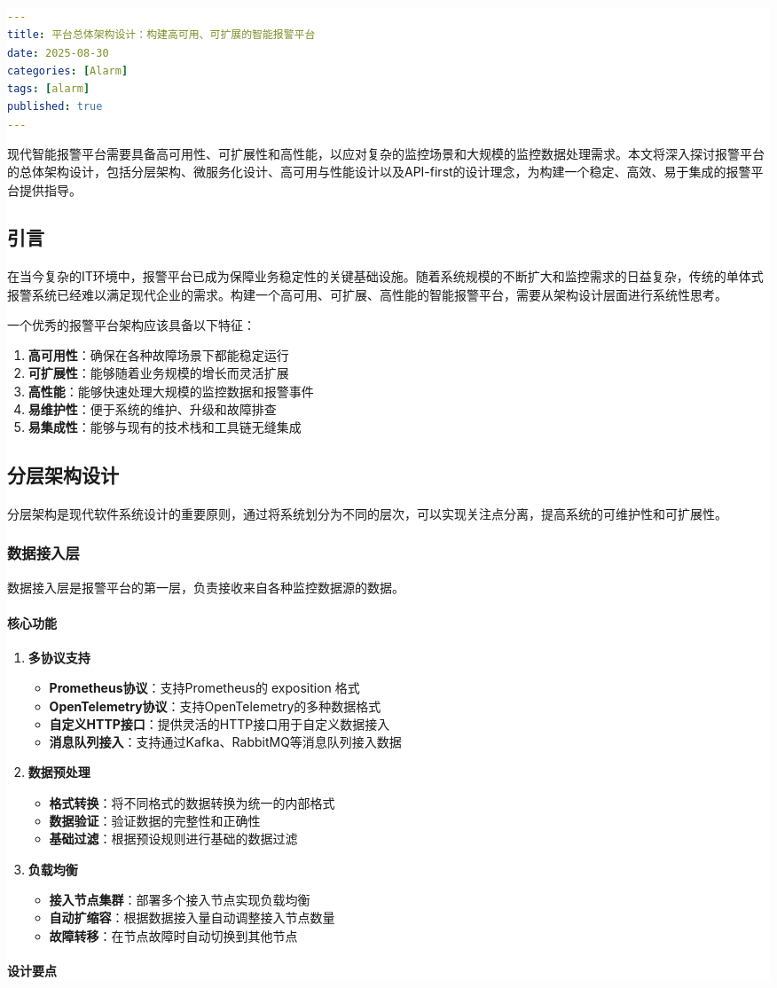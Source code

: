 ```yaml
---
title: 平台总体架构设计：构建高可用、可扩展的智能报警平台
date: 2025-08-30
categories: [Alarm]
tags: [alarm]
published: true
---
```


现代智能报警平台需要具备高可用性、可扩展性和高性能，以应对复杂的监控场景和大规模的监控数据处理需求。本文将深入探讨报警平台的总体架构设计，包括分层架构、微服务化设计、高可用与性能设计以及API-first的设计理念，为构建一个稳定、高效、易于集成的报警平台提供指导。



## 引言

在当今复杂的IT环境中，报警平台已成为保障业务稳定性的关键基础设施。随着系统规模的不断扩大和监控需求的日益复杂，传统的单体式报警系统已经难以满足现代企业的需求。构建一个高可用、可扩展、高性能的智能报警平台，需要从架构设计层面进行系统性思考。

一个优秀的报警平台架构应该具备以下特征：
1. **高可用性**：确保在各种故障场景下都能稳定运行
2. **可扩展性**：能够随着业务规模的增长而灵活扩展
3. **高性能**：能够快速处理大规模的监控数据和报警事件
4. **易维护性**：便于系统的维护、升级和故障排查
5. **易集成性**：能够与现有的技术栈和工具链无缝集成

## 分层架构设计

分层架构是现代软件系统设计的重要原则，通过将系统划分为不同的层次，可以实现关注点分离，提高系统的可维护性和可扩展性。

### 数据接入层

数据接入层是报警平台的第一层，负责接收来自各种监控数据源的数据。

#### 核心功能

1. **多协议支持**
   - **Prometheus协议**：支持Prometheus的 exposition 格式
   - **OpenTelemetry协议**：支持OpenTelemetry的多种数据格式
   - **自定义HTTP接口**：提供灵活的HTTP接口用于自定义数据接入
   - **消息队列接入**：支持通过Kafka、RabbitMQ等消息队列接入数据

2. **数据预处理**
   - **格式转换**：将不同格式的数据转换为统一的内部格式
   - **数据验证**：验证数据的完整性和正确性
   - **基础过滤**：根据预设规则进行基础的数据过滤

3. **负载均衡**
   - **接入节点集群**：部署多个接入节点实现负载均衡
   - **自动扩缩容**：根据数据接入量自动调整接入节点数量
   - **故障转移**：在节点故障时自动切换到其他节点

#### 设计要点

